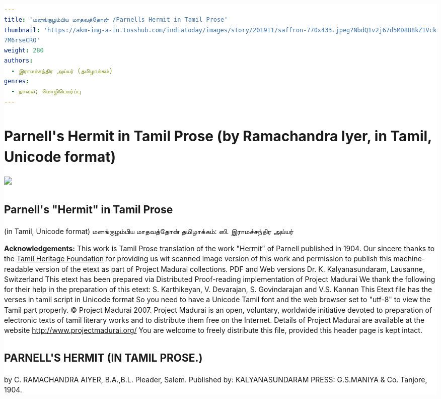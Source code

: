 ```yaml
---
title: 'மனங்குழம்பிய மாதவத்தோன் /Parnells Hermit in Tamil Prose'
thumbnail: 'https://akm-img-a-in.tosshub.com/indiatoday/images/story/201911/saffron-770x433.jpeg?NbdQ1v2j67d5MD8B8kZ1Vck7M6rseCRO'
weight: 280
authors:
  - இராமச்சந்திர அய்யர் (தமிழாக்கம்)
genres:
  - நாவல்; மொழிபெயர்ப்பு
---
```


# Parnell's Hermit in Tamil Prose (by Ramachandra Iyer, in Tamil, Unicode format)

![](https://www.projectmadurai.org/projectmadurai/pmdr0.gif)

## Parnell's "Hermit" in Tamil Prose
(in Tamil, Unicode format)
மனங்குழம்பிய மாதவத்தோன்
தமிழாக்கம்: ஸி. இராமச்சந்திர அய்யர்

**Acknowledgements:**
This work is Tamil Prose translation of the work "Hermit" of Parnell published in 1904.
Our sincere thanks to the [Tamil Heritage Foundation](http://www.tamilheritage.org) for providing us wit scanned image version of this work and permission to publish this machine-readable version of the etext as part of Project Madurai collections.
PDF and Web versions Dr. K. Kalyanasundaram, Lausanne, Switzerland
This etext has been prepared via Distributed Proof-reading implementation of Project Madurai
We thank the following for their help in the preparation of this etext:
S. Karthikeyan, V. Devarajan, S. Govindarajan and V.S. Kannan
This Etext file has the verses in tamil script in Unicode format
So you need to have a Unicode Tamil font and the web browser set to "utf-8" to view the Tamil part properly.
© Project Madurai 2007.
Project Madurai is an open, voluntary, worldwide initiative devoted to preparation of
electronic texts of tamil literary works and to distribute them free on the Internet.
Details of Project Madurai are available at the website
http://www.projectmadurai.org/
You are welcome to freely distribute this file, provided this header page is kept intact.

## PARNELL'S HERMIT (IN TAMIL PROSE.)

by C. RAMACHANDRA AIYER, B.A.,B.L.
Pleader, Salem.
Published by:
KALYANASUNDARAM PRESS: G.S.MANIYA & Co.
Tanjore, 1904.
